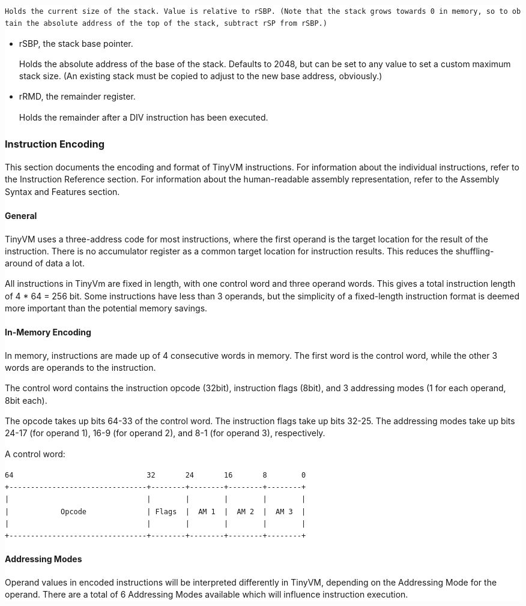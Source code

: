 	Holds the current size of the stack. Value is relative to rSBP. (Note that the stack grows towards 0 in memory, so to obtain the absolute address of the top of the stack, subtract rSP from rSBP.)
- rSBP, the stack base pointer.

	Holds the absolute address of the base of the stack. Defaults to 2048, but can be set to any value to set a custom maximum stack size. (An existing stack must be copied to adjust to the new base address, obviously.)
- rRMD, the remainder register.

	Holds the remainder after a DIV instruction has been executed.

### Instruction Encoding ###

This section documents the encoding and format of TinyVM instructions. For information about the individual instructions, refer to the Instruction Reference section. For information about the human-readable assembly representation, refer to the Assembly Syntax and Features section.

#### General

TinyVM uses a three-address code for most instructions, where the first operand is the target location for the result of the instruction. There is no accumulator register as a common target location for instruction results. This reduces the shuffling-around of data a lot.

All instructions in TinyVm are fixed in length, with one control word and three operand words. This gives a total instruction length of 4 * 64 = 256 bit. Some instructions have less than 3 operands, but the simplicity of a fixed-length instruction format is deemed more important than the potential memory savings.

#### In-Memory Encoding

In memory, instructions are made up of 4 consecutive words in memory. The first word is the control word, while the other 3 words are operands to the instruction.

The control word contains the instruction opcode (32bit), instruction flags (8bit), and 3 addressing modes (1 for each operand, 8bit each).

The opcode takes up bits 64-33 of the control word. The instruction flags take up bits 32-25. The addressing modes take up bits 24-17 (for operand 1), 16-9 (for operand 2), and 8-1 (for operand 3), respectively.

A control word:

	64                               32       24       16       8        0
	+--------------------------------+--------+--------+--------+--------+
	|                                |        |        |        |        |
	|            Opcode              | Flags  |  AM 1  |  AM 2  |  AM 3  |
	|                                |        |        |        |        |
	+--------------------------------+--------+--------+--------+--------+

#### Addressing Modes

Operand values in encoded instructions will be interpreted differently in TinyVM, depending on the Addressing Mode for the operand. There are a total of 6 Addressing Modes available which will influence instruction execution.
